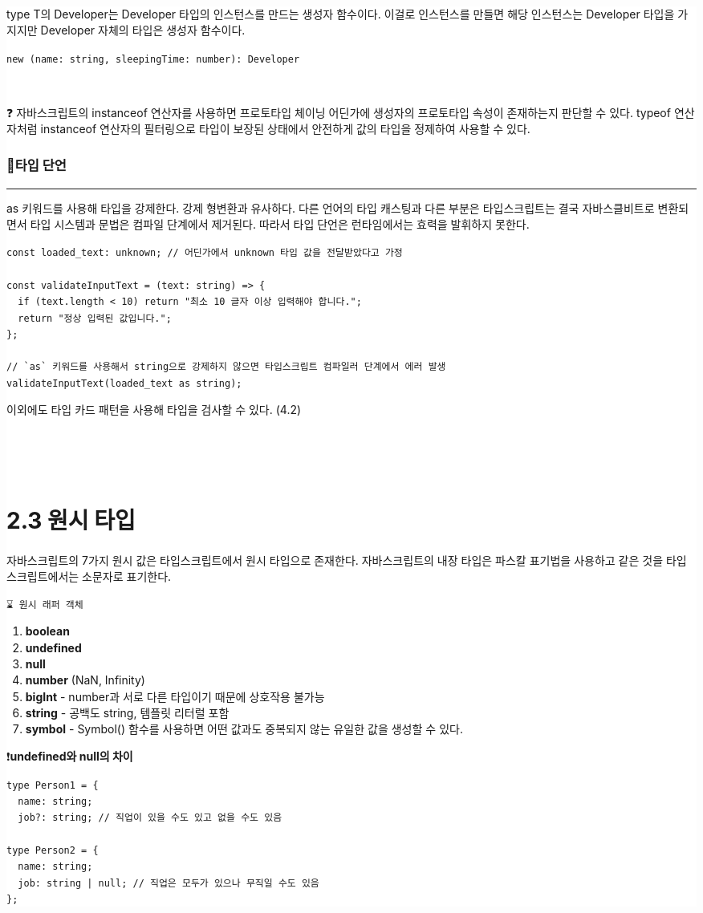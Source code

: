 type T의 Developer는 Developer 타입의 인스턴스를 만드는 생성자 함수이다. 이걸로 인스턴스를 만들면 해당 인스턴스는 Developer 타입을 가지지만 Developer 자체의 타입은 생성자 함수이다.

```tsx
new (name: string, sleepingTime: number): Developer
```

&nbsp;

❓ 자바스크립트의 instanceof 연산자를 사용하면 프로토타입 체이닝 어딘가에 생성자의 프로토타입 속성이 존재하는지 판단할 수 있다. typeof 연산자처럼 instanceof 연산자의 필터링으로 타입이 보장된 상태에서 안전하게 값의 타입을 정제하여 사용할 수 있다.

### 🔸타입 단언
---
as 키워드를 사용해 타입을 강제한다. 강제 형변환과 유사하다. 다른 언어의 타입 캐스팅과 다른 부분은 타입스크립트는 결국 자바스클비트로 변환되면서 타입 시스템과 문법은 컴파일 단계에서 제거된다. 따라서 타입 단언은 런타임에서는 효력을 발휘하지 못한다.

```tsx
const loaded_text: unknown; // 어딘가에서 unknown 타입 값을 전달받았다고 가정

const validateInputText = (text: string) => {
  if (text.length < 10) return "최소 10 글자 이상 입력해야 합니다.";
  return "정상 입력된 값입니다.";
};

// `as` 키워드를 사용해서 string으로 강제하지 않으면 타입스크립트 컴파일러 단계에서 에러 발생
validateInputText(loaded_text as string);
```

이외에도 타입 카드 패턴을 사용해 타입을 검사할 수 있다. (4.2)

&nbsp;

&nbsp;

# 2.3 원시 타입

자바스크립트의 7가지 원시 값은 타입스크립트에서 원시 타입으로 존재한다. 자바스크립트의 내장 타입은 파스칼 표기법을 사용하고 같은 것을 타입스크립트에서는 소문자로 표기한다.


```tsx
⌛ 원시 래퍼 객체
```

1. **boolean**
2. **undefined**
3. **null**
4. **number** (NaN, Infinity)
5. **bigInt** - number과 서로 다른 타입이기 때문에 상호작용 불가능
6. **string** - 공백도 string, 템플릿 리터럴 포함
7. **symbol** - Symbol() 함수를 사용하면 어떤 값과도 중복되지 않는 유일한 값을 생성할 수 있다.

❗**undefined와 null의 차이**

```tsx
type Person1 = {
  name: string;
  job?: string; // 직업이 있을 수도 있고 없을 수도 있음

type Person2 = {
  name: string;
  job: string | null; // 직업은 모두가 있으나 무직일 수도 있음
};
```
